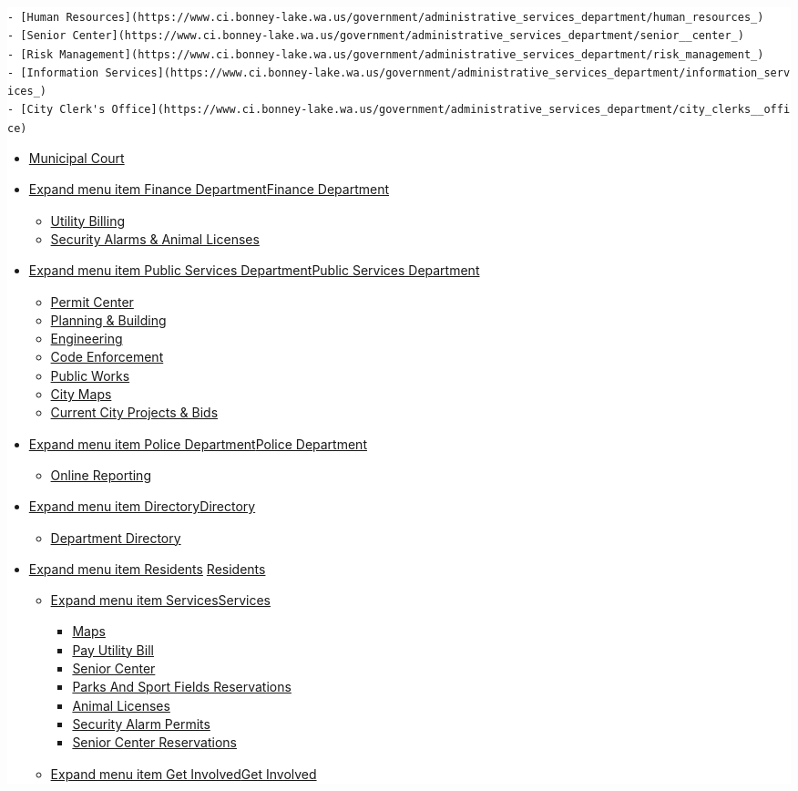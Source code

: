     - [Human Resources](https://www.ci.bonney-lake.wa.us/government/administrative_services_department/human_resources_)
    - [Senior Center](https://www.ci.bonney-lake.wa.us/government/administrative_services_department/senior__center_)
    - [Risk Management](https://www.ci.bonney-lake.wa.us/government/administrative_services_department/risk_management_)
    - [Information Services](https://www.ci.bonney-lake.wa.us/government/administrative_services_department/information_services_)
    - [City Clerk's Office](https://www.ci.bonney-lake.wa.us/government/administrative_services_department/city_clerks__office)
  - [Municipal Court](https://www.ci.bonney-lake.wa.us/government/municipal_court)
  - [Expand menu item Finance Department](https://www.ci.bonney-lake.wa.us/cms/One.aspx?portalId=15292497&pageId=18510145%2F)[Finance Department](https://www.ci.bonney-lake.wa.us/government/finance_department)
    
    - [Utility Billing](https://www.ci.bonney-lake.wa.us/government/finance_department/utility_billing)
    - [Security Alarms &amp; Animal Licenses](https://www.ci.bonney-lake.wa.us/government/finance_department/security_alarms___animal_licenses)
  - [Expand menu item Public Services Department](https://www.ci.bonney-lake.wa.us/cms/One.aspx?portalId=15292497&pageId=18510145%2F)[Public Services Department](https://www.ci.bonney-lake.wa.us/government/public_services_department)
    
    - [Permit Center](https://www.ci.bonney-lake.wa.us/government/public_services_department/permit_center)
    - [Planning &amp; Building](https://www.ci.bonney-lake.wa.us/government/public_services_department/planning_building)
    - [Engineering](https://www.ci.bonney-lake.wa.us/government/public_services_department/engineering)
    - [Code Enforcement](https://www.ci.bonney-lake.wa.us/government/public_services_department/code_enforcement)
    - [Public Works](https://www.ci.bonney-lake.wa.us/government/public_services_department/public_works)
    - [City Maps](https://www.ci.bonney-lake.wa.us/government/public_services_department/city_maps)
    - [Current City Projects &amp; Bids](https://www.ci.bonney-lake.wa.us/government/public_services_department/current_city_projects___bids)
  - [Expand menu item Police Department](https://www.ci.bonney-lake.wa.us/cms/One.aspx?portalId=15292497&pageId=18510145%2F)[Police Department](https://www.ci.bonney-lake.wa.us/government/police_department)
    
    - [Online Reporting](https://www.ci.bonney-lake.wa.us/government/police_department/online_reporting)
  - [Expand menu item Directory](https://www.ci.bonney-lake.wa.us/cms/One.aspx?portalId=15292497&pageId=18510145%2F)[Directory](https://www.ci.bonney-lake.wa.us/government/directory)
    
    - [Department Directory](https://www.ci.bonney-lake.wa.us/government/directory/department_directory)
- [Expand menu item Residents](https://www.ci.bonney-lake.wa.us/cms/One.aspx?portalId=15292497&pageId=18510145%2F) [Residents](https://www.ci.bonney-lake.wa.us/residents)
  
  - [Expand menu item Services](https://www.ci.bonney-lake.wa.us/cms/One.aspx?portalId=15292497&pageId=18510145%2F)[Services](https://www.ci.bonney-lake.wa.us/residents/services)
    
    - [Maps](https://www.ci.bonney-lake.wa.us/residents/services/maps)
    - [Pay Utility Bill](https://www.ci.bonney-lake.wa.us/residents/services/pay_utility_bill)
    - [Senior Center](https://www.ci.bonney-lake.wa.us/residents/services/senior_center)
    - [Parks And Sport Fields Reservations](https://www.ci.bonney-lake.wa.us/residents/services/parks_and_sport_fields_reservations)
    - [Animal Licenses](https://www.ci.bonney-lake.wa.us/residents/services/animal_licenses)
    - [Security Alarm Permits](https://www.ci.bonney-lake.wa.us/residents/services/security_alarm_permits)
    - [Senior Center Reservations](https://www.ci.bonney-lake.wa.us/residents/services/senior_center_reservations)
  - [Expand menu item Get Involved](https://www.ci.bonney-lake.wa.us/cms/One.aspx?portalId=15292497&pageId=18510145%2F)[Get Involved](https://www.ci.bonney-lake.wa.us/residents/get_involved)
    